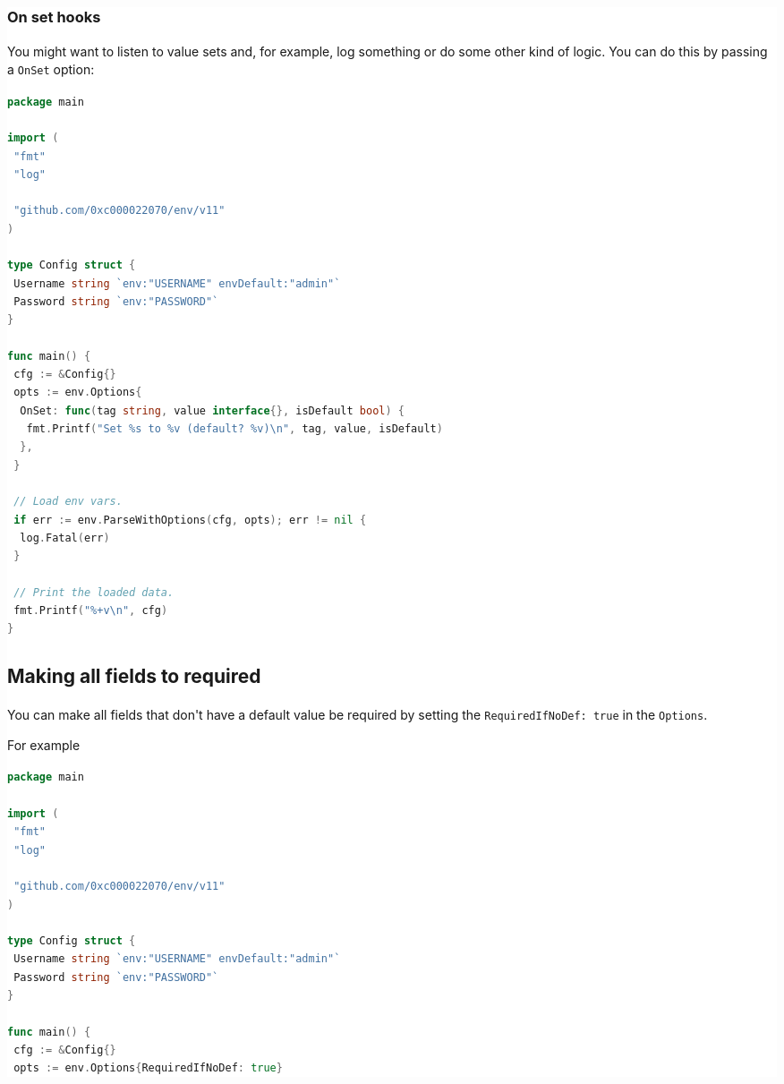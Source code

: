### On set hooks

You might want to listen to value sets and, for example, log something or do
some other kind of logic.
You can do this by passing a `OnSet` option:

```go
package main

import (
 "fmt"
 "log"

 "github.com/0xc000022070/env/v11"
)

type Config struct {
 Username string `env:"USERNAME" envDefault:"admin"`
 Password string `env:"PASSWORD"`
}

func main() {
 cfg := &Config{}
 opts := env.Options{
  OnSet: func(tag string, value interface{}, isDefault bool) {
   fmt.Printf("Set %s to %v (default? %v)\n", tag, value, isDefault)
  },
 }

 // Load env vars.
 if err := env.ParseWithOptions(cfg, opts); err != nil {
  log.Fatal(err)
 }

 // Print the loaded data.
 fmt.Printf("%+v\n", cfg)
}
```

## Making all fields to required

You can make all fields that don't have a default value be required by setting
the `RequiredIfNoDef: true` in the `Options`.

For example

```go
package main

import (
 "fmt"
 "log"

 "github.com/0xc000022070/env/v11"
)

type Config struct {
 Username string `env:"USERNAME" envDefault:"admin"`
 Password string `env:"PASSWORD"`
}

func main() {
 cfg := &Config{}
 opts := env.Options{RequiredIfNoDef: true}

```